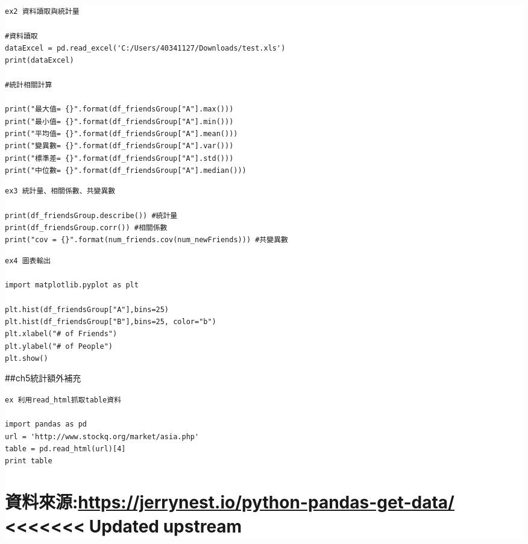 ```
ex2 資料讀取與統計量

#資料讀取
dataExcel = pd.read_excel('C:/Users/40341127/Downloads/test.xls')
print(dataExcel)

#統計相關計算

print("最大值= {}".format(df_friendsGroup["A"].max()))
print("最小值= {}".format(df_friendsGroup["A"].min()))
print("平均值= {}".format(df_friendsGroup["A"].mean()))
print("變異數= {}".format(df_friendsGroup["A"].var()))
print("標準差= {}".format(df_friendsGroup["A"].std()))
print("中位數= {}".format(df_friendsGroup["A"].median()))

```

```
ex3 統計量、相關係數、共變異數

print(df_friendsGroup.describe()) #統計量
print(df_friendsGroup.corr()) #相關係數
print("cov = {}".format(num_friends.cov(num_newFriends))) #共變異數

```

```
ex4 圖表輸出

import matplotlib.pyplot as plt

plt.hist(df_friendsGroup["A"],bins=25)
plt.hist(df_friendsGroup["B"],bins=25, color="b")
plt.xlabel("# of Friends")
plt.ylabel("# of People")
plt.show()

```

##ch5統計額外補充

```
ex 利用read_html抓取table資料

import pandas as pd
url = 'http://www.stockq.org/market/asia.php'
table = pd.read_html(url)[4]
print table

```

資料來源:https://jerrynest.io/python-pandas-get-data/
<<<<<<< Updated upstream
=======
